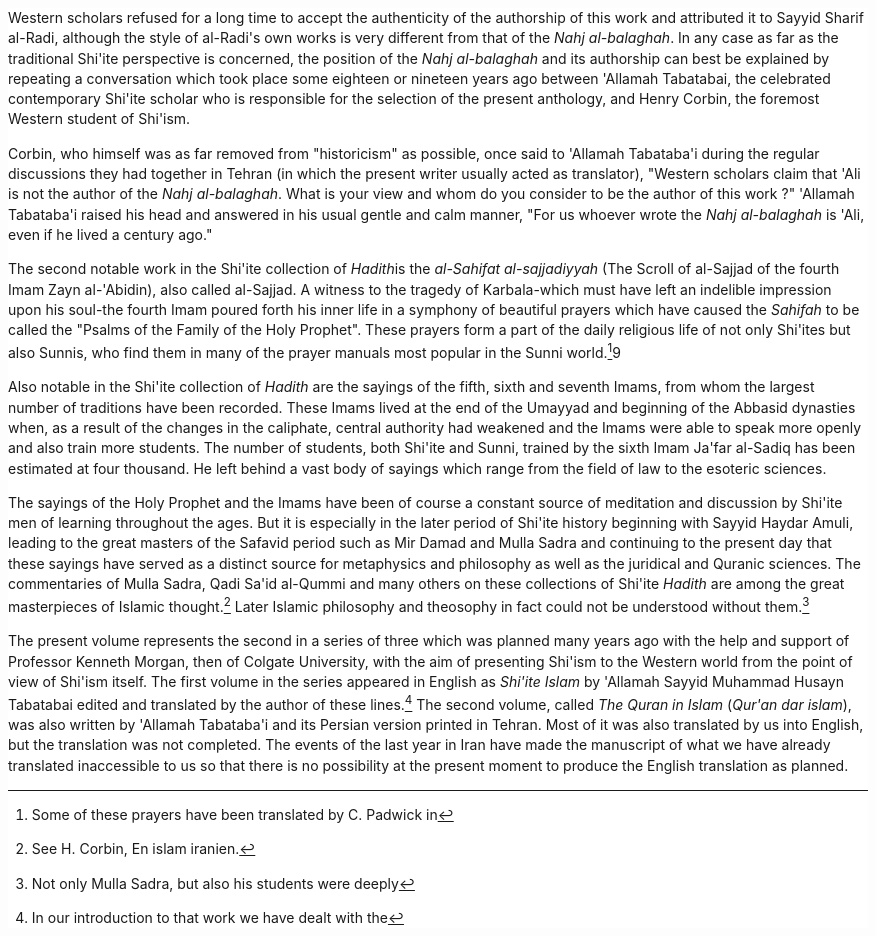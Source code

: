 Western scholars refused for a long time to accept the authenticity of
the authorship of this work and attributed it to Sayyid Sharif al-Radi,
although the style of al-Radi's own works is very different from that of
the *Nahj al-balaghah*. In any case as far as the traditional Shi'ite
perspective is concerned, the position of the *Nahj al-balaghah* and its
authorship can best be explained by repeating a conversation which took
place some eighteen or nineteen years ago between 'Allamah Tabatabai,
the celebrated contemporary Shi'ite scholar who is responsible for the
selection of the present anthology, and Henry Corbin, the foremost
Western student of Shi'ism.

Corbin, who himself was as far removed from "historicism" as possible,
once said to 'Allamah Tabataba'i during the regular discussions they had
together in Tehran (in which the present writer usually acted as
translator), "Western scholars claim that 'Ali is not the author of the
*Nahj al-balaghah*. What is your view and whom do you consider to be the
author of this work ?" 'Allamah Tabataba'i raised his head and answered
in his usual gentle and calm manner, "For us whoever wrote the *Nahj*
*al-balaghah* is 'Ali, even if he lived a century ago."

The second notable work in the Shi'ite collection of *Hadith*is the
*al-Sahifat al-sajjadiyyah* (The Scroll of al-Sajjad of the fourth Imam
Zayn al-'Abidin), also called al-Sajjad. A witness to the tragedy of
Karbala-which must have left an indelible impression upon his soul-the
fourth Imam poured forth his inner life in a symphony of beautiful
prayers which have caused the *Sahifah* to be called the "Psalms of the
Family of the Holy Prophet". These prayers form a part of the daily
religious life of not only Shi'ites but also Sunnis, who find them in
many of the prayer manuals most popular in the Sunni world.[^9]9

Also notable in the Shi'ite collection of *Hadith* are the sayings of
the fifth, sixth and seventh Imams, from whom the largest number of
traditions have been recorded. These Imams lived at the end of the
Umayyad and beginning of the Abbasid dynasties when, as a result of the
changes in the caliphate, central authority had weakened and the Imams
were able to speak more openly and also train more students. The number
of students, both Shi'ite and Sunni, trained by the sixth Imam Ja'far
al-Sadiq has been estimated at four thousand. He left behind a vast body
of sayings which range from the field of law to the esoteric sciences.

The sayings of the Holy Prophet and the Imams have been of course a
constant source of meditation and discussion by Shi'ite men of learning
throughout the ages. But it is especially in the later period of Shi'ite
history beginning with Sayyid Haydar Amuli, leading to the great masters
of the Safavid period such as Mir Damad and Mulla Sadra and continuing
to the present day that these sayings have served as a distinct source
for metaphysics and philosophy as well as the juridical and Quranic
sciences. The commentaries of Mulla Sadra, Qadi Sa'id al-Qummi and many
others on these collections of Shi'ite *Hadith* are among the great
masterpieces of Islamic thought.[^10] Later Islamic philosophy and
theosophy in fact could not be understood without them.[^11]

The present volume represents the second in a series of three which was
planned many years ago with the help and support of Professor Kenneth
Morgan, then of Colgate University, with the aim of presenting Shi'ism
to the Western world from the point of view of Shi'ism itself. The first
volume in the series appeared in English as *Shi'ite Islam* by 'Allamah
Sayyid Muhammad Husayn Tabatabai edited and translated by the author of
these lines.[^12] The second volume, called *The Quran in Islam*
(*Qur'an dar islam*), was also written by 'Allamah Tabataba'i and its
Persian version printed in Tehran. Most of it was also translated by us
into English, but the translation was not completed. The events of the
last year in Iran have made the manuscript of what we have already
translated inaccessible to us so that there is no possibility at the
present moment to produce the English translation as planned.


[^1]: There are six canonical collections in Sunni Islam which have been
[^2]: See 'Allamah Tabatabai, Shi'ite Islam, London-Albany, 1975, pp.
[^3]: As far as the continuity of the chain is concerned the Isma'ili
[^4]: On the relation between Shi'ism and Sufism See S. H. Nasr, Sufi
[^5]: A most interesting example of such interpenetration is to be seen
[^6]: On this corpus as a source for the doctrines of Sadr al Din
[^7]: This monumental work was translated into French by H. Corbin, who
[^8]: This work has been translated several times in part or wholly in
[^9]: Some of these prayers have been translated by C. Padwick in
[^10]: See H. Corbin, En islam iranien.
[^11]: Not only Mulla Sadra, but also his students were deeply
[^12]: In our introduction to that work we have dealt with the